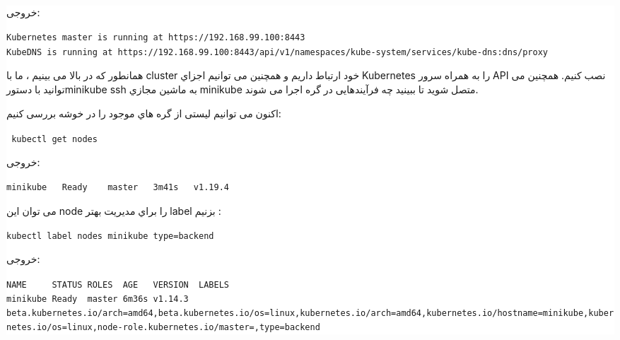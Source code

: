 </div>

خروجی:
<div dir="ltr">

```
Kubernetes master is running at https://192.168.99.100:8443
KubeDNS is running at https://192.168.99.100:8443/api/v1/namespaces/kube-system/services/kube-dns:dns/proxy
```

</div>



همانطور که در بالا می بینیم ، ما با cluster خود ارتباط داریم و همچنین می توانیم اجزاي Kubernetes را به همراه سرور API نصب کنیم. همچنین می توانید با دستورminikube ssh به ماشین مجازي minikube متصل شوید تا ببینید
چه فرآیندهایی در گره اجرا می شوند.


اکنون می توانیم لیستی از گره هاي موجود را در خوشه بررسی کنیم:



<div dir="ltr">

```
￼kubectl get nodes
```

</div>

خروجی:
<div dir="ltr">

```
minikube   Ready    master   3m41s   v1.19.4
```

</div>


می توان این node را براي مدیریت بهتر label بزنیم :







<div dir="ltr">

```
kubectl label nodes minikube type=backend
```

</div>

خروجی:

<div dir="ltr">

```
NAME     STATUS ROLES  AGE   VERSION  LABELS
minikube Ready  master 6m36s v1.14.3
beta.kubernetes.io/arch=amd64,beta.kubernetes.io/os=linux,kubernetes.io/arch=amd64,kubernetes.io/hostname=minikube,kubernetes.io/os=linux,node-role.kubernetes.io/master=,type=backend
```
